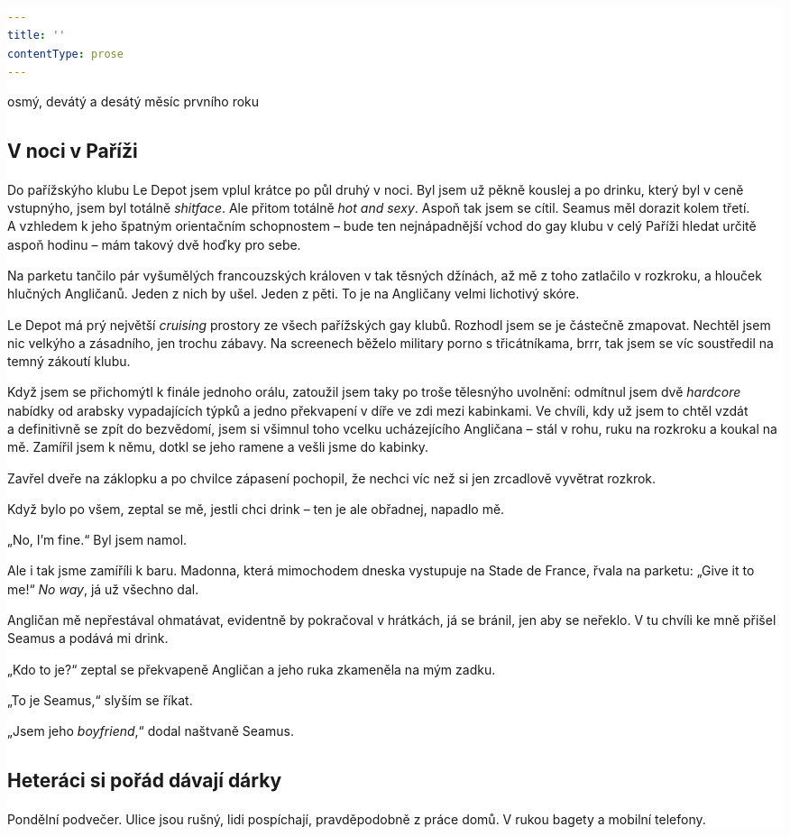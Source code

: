 ```yaml
---
title: ''
contentType: prose
---
```


osmý, devátý a desátý měsíc prvního roku

## V noci v Paříži

  

Do pařížskýho klubu Le Depot jsem vplul krátce po půl druhý v noci. Byl jsem už pěkně kouslej a po drinku, který byl v ceně vstupnýho, jsem byl totálně _shitface_. Ale přitom totálně _hot and sexy_. Aspoň tak jsem se cítil. Seamus měl dorazit kolem třetí. A vzhledem k jeho špatným orientačním schopnostem – bude ten nejnápadnější vchod do gay klubu v celý Paříži hledat určitě aspoň hodinu – mám takový dvě hoďky pro sebe.

Na parketu tančilo pár vyšumělých francouzských královen v tak těsných džínách, až mě z toho zatlačilo v rozkroku, a hlouček hlučných Angličanů. Jeden z nich by ušel. Jeden z pěti. To je na Angličany velmi lichotivý skóre.

Le Depot má prý největší _cruising_ prostory ze všech pařížských gay klubů. Rozhodl jsem se je částečně zmapovat. Nechtěl jsem nic velkýho a zásadního, jen trochu zábavy. Na screenech běželo military porno s třicátníkama, brrr, tak jsem se víc soustředil na temný zákoutí klubu.

Když jsem se přichomýtl k finále jednoho orálu, zatoužil jsem taky po troše tělesnýho uvolnění: odmítnul jsem dvě _hardcore_ nabídky od arabsky vypadajících týpků a jedno překvapení v díře ve zdi mezi kabinkami. Ve chvíli, kdy už jsem to chtěl vzdát a definitivně se zpít do bezvědomí, jsem si všimnul toho vcelku ucházejícího Angličana – stál v rohu, ruku na rozkroku a koukal na mě. Zamířil jsem k němu, dotkl se jeho ramene a vešli jsme do kabinky.

Zavřel dveře na záklopku a po chvilce zápasení pochopil, že nechci víc než si jen zrcadlově vyvětrat rozkrok.

Když bylo po všem, zeptal se mě, jestli chci drink – ten je ale obřadnej, napadlo mě.

„No, I’m fine.“ Byl jsem namol.

Ale i tak jsme zamíříli k baru. Madonna, která mimochodem dneska vystupuje na Stade de France, řvala na parketu: „Give it to me!“ _No way_, já už všechno dal.

Angličan mě nepřestával ohmatávat, evidentně by pokračoval v hrátkách, já se bránil, jen aby se neřeklo. V tu chvíli ke mně přišel Seamus a podává mi drink.

„Kdo to je?“ zeptal se překvapeně Angličan a jeho ruka zkameněla na mým zadku.

„To je Seamus,“ slyším se říkat.

„Jsem jeho _boyfriend_,“ dodal naštvaně Seamus.

## Heteráci si pořád dávají dárky

  

Pondělní podvečer. Ulice jsou rušný, lidi pospíchají, pravděpodobně z práce domů. V rukou bagety a mobilní telefony.
